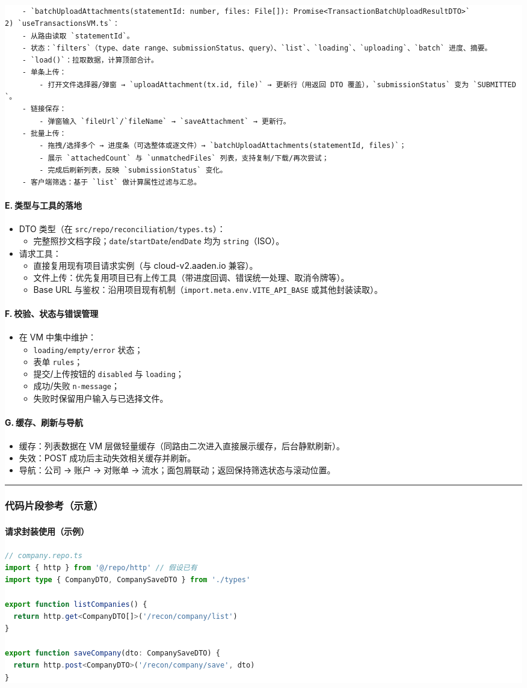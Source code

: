         - `batchUploadAttachments(statementId: number, files: File[]): Promise<TransactionBatchUploadResultDTO>`
    2) `useTransactionsVM.ts`：
        - 从路由读取 `statementId`。
        - 状态：`filters`（type、date range、submissionStatus、query）、`list`、`loading`、`uploading`、`batch` 进度、摘要。
        - `load()`：拉取数据，计算顶部合计。
        - 单条上传：
            - 打开文件选择器/弹窗 → `uploadAttachment(tx.id, file)` → 更新行（用返回 DTO 覆盖），`submissionStatus` 变为 `SUBMITTED`。
        - 链接保存：
            - 弹窗输入 `fileUrl`/`fileName` → `saveAttachment` → 更新行。
        - 批量上传：
            - 拖拽/选择多个 → 进度条（可选整体或逐文件）→ `batchUploadAttachments(statementId, files)`；
            - 展示 `attachedCount` 与 `unmatchedFiles` 列表，支持复制/下载/再次尝试；
            - 完成后刷新列表，反映 `submissionStatus` 变化。
        - 客户端筛选：基于 `list` 做计算属性过滤与汇总。

#### E. 类型与工具的落地
- DTO 类型（在 `src/repo/reconciliation/types.ts`）：
    - 完整照抄文档字段；`date`/`startDate`/`endDate` 均为 `string`（ISO）。
- 请求工具：
    - 直接复用现有项目请求实例（与 cloud-v2.aaden.io 兼容）。
    - 文件上传：优先复用项目已有上传工具（带进度回调、错误统一处理、取消令牌等）。
    - Base URL 与鉴权：沿用项目现有机制（`import.meta.env.VITE_API_BASE` 或其他封装读取）。

#### F. 校验、状态与错误管理
- 在 VM 中集中维护：
    - `loading/empty/error` 状态；
    - 表单 `rules`；
    - 提交/上传按钮的 `disabled` 与 `loading`；
    - 成功/失败 `n-message`；
    - 失败时保留用户输入与已选择文件。

#### G. 缓存、刷新与导航
- 缓存：列表数据在 VM 层做轻量缓存（同路由二次进入直接展示缓存，后台静默刷新）。
- 失效：POST 成功后主动失效相关缓存并刷新。
- 导航：公司 → 账户 → 对账单 → 流水；面包屑联动；返回保持筛选状态与滚动位置。

---

### 代码片段参考（示意）

#### 请求封装使用（示例）
```ts
// company.repo.ts
import { http } from '@/repo/http' // 假设已有
import type { CompanyDTO, CompanySaveDTO } from './types'

export function listCompanies() {
  return http.get<CompanyDTO[]>('/recon/company/list')
}

export function saveCompany(dto: CompanySaveDTO) {
  return http.post<CompanyDTO>('/recon/company/save', dto)
}
```

